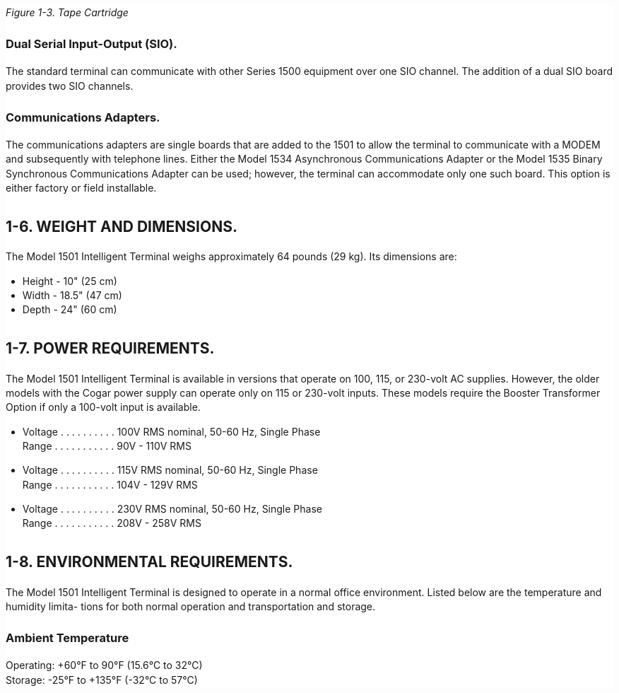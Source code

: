 *Figure 1-3. Tape Cartridge*

### Dual Serial Input-Output (SIO).

The standard terminal can communicate with other Series 1500 equipment
over one SIO channel.  The addition of a dual SIO board provides two SIO
channels.

### Communications Adapters.

The communications adapters are single boards that are added to the 1501
to allow the terminal to communicate with a MODEM and subsequently with
telephone lines.  Either the Model 1534 Asynchronous Communications Adapter
or the Model 1535 Binary Synchronous Communications Adapter can be used;
however, the terminal can accommodate only one such board.  This option is
either factory or field installable.

## 1-6. WEIGHT AND DIMENSIONS.

The Model 1501 Intelligent Terminal weighs approximately 64 pounds (29 kg).
Its dimensions are:

- Height - 10" (25 cm)  
- Width  - 18.5" (47 cm)  
- Depth  - 24" (60 cm)  

## 1-7. POWER REQUIREMENTS.

The Model 1501 Intelligent Terminal is available in versions that operate
on 100, 115, or 230-volt AC supplies.  However, the older models with the
Cogar power supply can operate only on 115 or 230-volt inputs.  These
models require the Booster Transformer Option if only a 100-volt input is
available.

- Voltage . . . . . . . . . . 100V RMS nominal, 50-60 Hz, Single Phase  
  Range . . . . . . . . . . .  90V - 110V RMS  

- Voltage . . . . . . . . . . 115V RMS nominal, 50-60 Hz, Single Phase  
  Range . . . . . . . . . . . 104V - 129V RMS  

- Voltage . . . . . . . . . . 230V RMS nominal, 50-60 Hz, Single Phase  
  Range . . . . . . . . . . . 208V - 258V RMS  

## 1-8. ENVIRONMENTAL REQUIREMENTS.

The Model 1501 Intelligent Terminal is designed to operate in a normal
office environment.  Listed below are the temperature and humidity limita-
tions for both normal operation and transportation and storage.

### Ambient Temperature

Operating:  +60°F to 90°F (15.6°C to 32°C)  
Storage:    -25°F to +135°F (-32°C to 57°C)  
